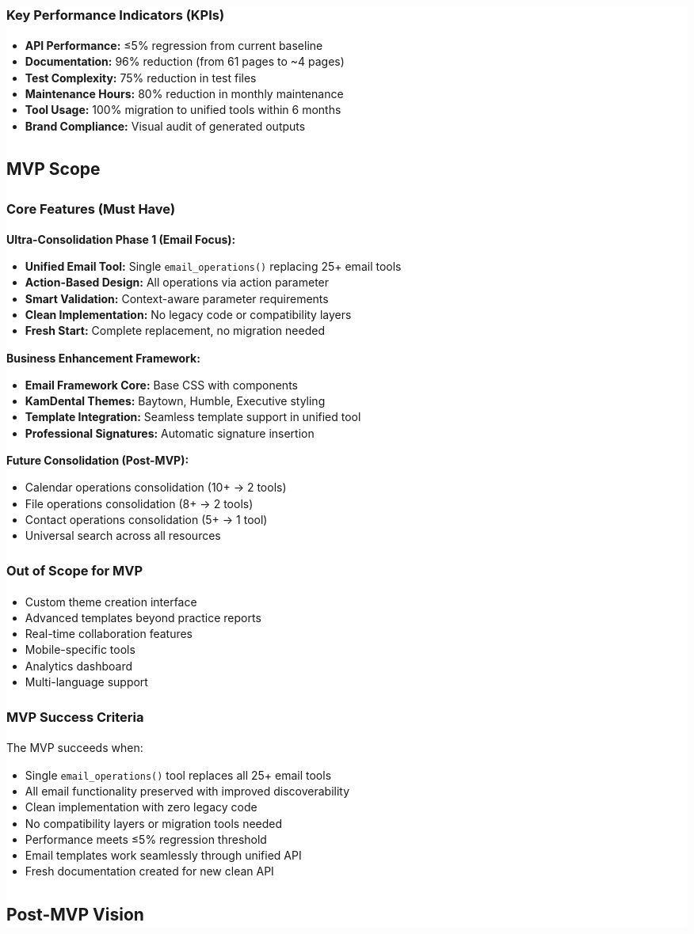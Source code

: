 ### Key Performance Indicators (KPIs)
- **API Performance:** ≤5% regression from current baseline
- **Documentation:** 96% reduction (from 61 pages to ~4 pages)
- **Test Complexity:** 75% reduction in test files
- **Maintenance Hours:** 80% reduction in monthly maintenance
- **Tool Usage:** 100% migration to unified tools within 6 months
- **Brand Compliance:** Visual audit of generated outputs

## MVP Scope

### Core Features (Must Have)

**Ultra-Consolidation Phase 1 (Email Focus):**
- **Unified Email Tool:** Single `email_operations()` replacing 25+ email tools
- **Action-Based Design:** All operations via action parameter
- **Smart Validation:** Context-aware parameter requirements
- **Clean Implementation:** No legacy code or compatibility layers
- **Fresh Start:** Complete replacement, no migration needed

**Business Enhancement Framework:**
- **Email Framework Core:** Base CSS with components
- **KamDental Themes:** Baytown, Humble, Executive styling
- **Template Integration:** Seamless template support in unified tool
- **Professional Signatures:** Automatic signature insertion

**Future Consolidation (Post-MVP):**
- Calendar operations consolidation (10+ → 2 tools)
- File operations consolidation (8+ → 2 tools)
- Contact operations consolidation (5+ → 1 tool)
- Universal search across all resources

### Out of Scope for MVP
- Custom theme creation interface
- Advanced templates beyond practice reports
- Real-time collaboration features
- Mobile-specific tools
- Analytics dashboard
- Multi-language support

### MVP Success Criteria

The MVP succeeds when:
- Single `email_operations()` tool replaces all 25+ email tools
- All email functionality preserved with improved discoverability
- Clean implementation with zero legacy code
- No compatibility layers or migration tools needed
- Performance meets ≤5% regression threshold
- Email templates work seamlessly through unified API
- Fresh documentation created for new clean API

## Post-MVP Vision

